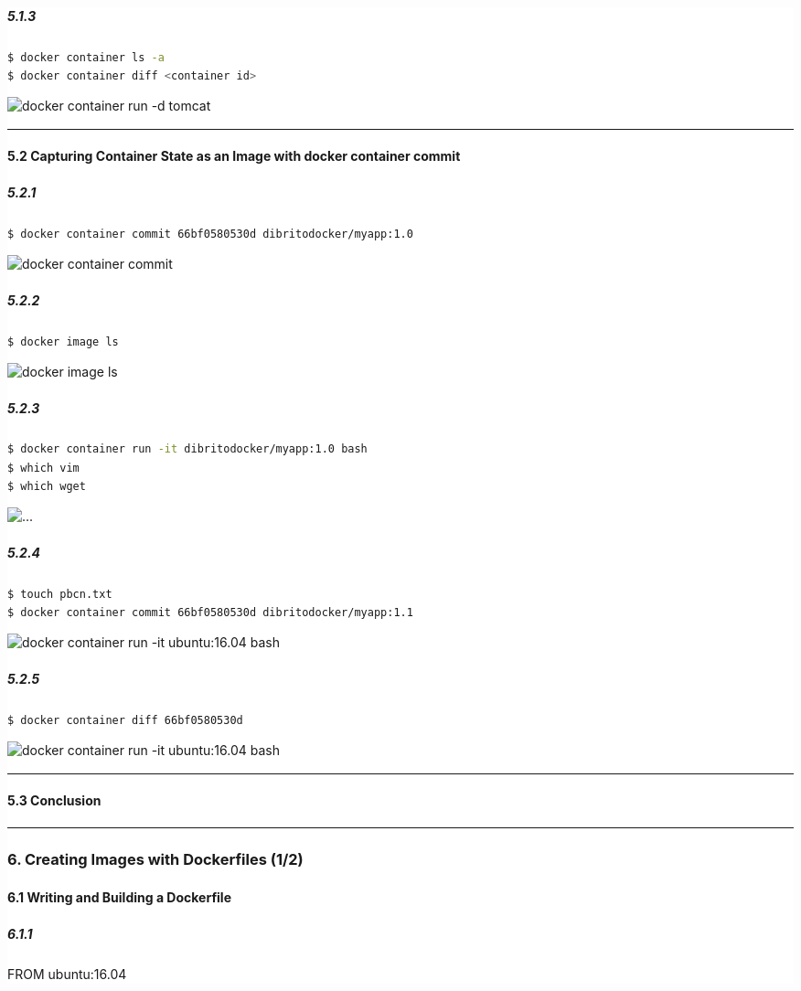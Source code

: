 ##### 5.1.3
```bash
$ docker container ls -a
$ docker container diff <container id>
```
![docker container run -d tomcat ](https://github.com/dibrito/devops2017.2/blob/master/HWDocker/img/5.1.3.png?raw=true)

---

#### 5.2 Capturing Container State as an Image with docker container commit
##### 5.2.1
```bash
$ docker container commit 66bf0580530d dibritodocker/myapp:1.0
```
![docker container commit ](https://github.com/dibrito/devops2017.2/blob/master/HWDocker/img/5.2.1.png?raw=true)

##### 5.2.2
```bash
$ docker image ls
```
![docker image ls ](https://github.com/dibrito/devops2017.2/blob/master/HWDocker/img/5.2.2.png?raw=true)

##### 5.2.3
```bash
$ docker container run -it dibritodocker/myapp:1.0 bash
$ which vim
$ which wget
```
![... ](https://github.com/dibrito/devops2017.2/blob/master/HWDocker/img/5.2.3.png?raw=true)

##### 5.2.4
```bash
$ touch pbcn.txt
$ docker container commit 66bf0580530d dibritodocker/myapp:1.1
```
![docker container run -it ubuntu:16.04 bash ](https://github.com/dibrito/devops2017.2/blob/master/HWDocker/img/5.2.4.png?raw=true)

##### 5.2.5
```bash
$ docker container diff 66bf0580530d
```
![docker container run -it ubuntu:16.04 bash ](https://github.com/dibrito/devops2017.2/blob/master/HWDocker/img/5.2.5.png?raw=true)

---

#### 5.3 Conclusion

---

### 6. Creating Images with Dockerfiles (1/2)
#### 6.1 Writing and Building a Dockerfile
##### 6.1.1
FROM ubuntu:16.04
